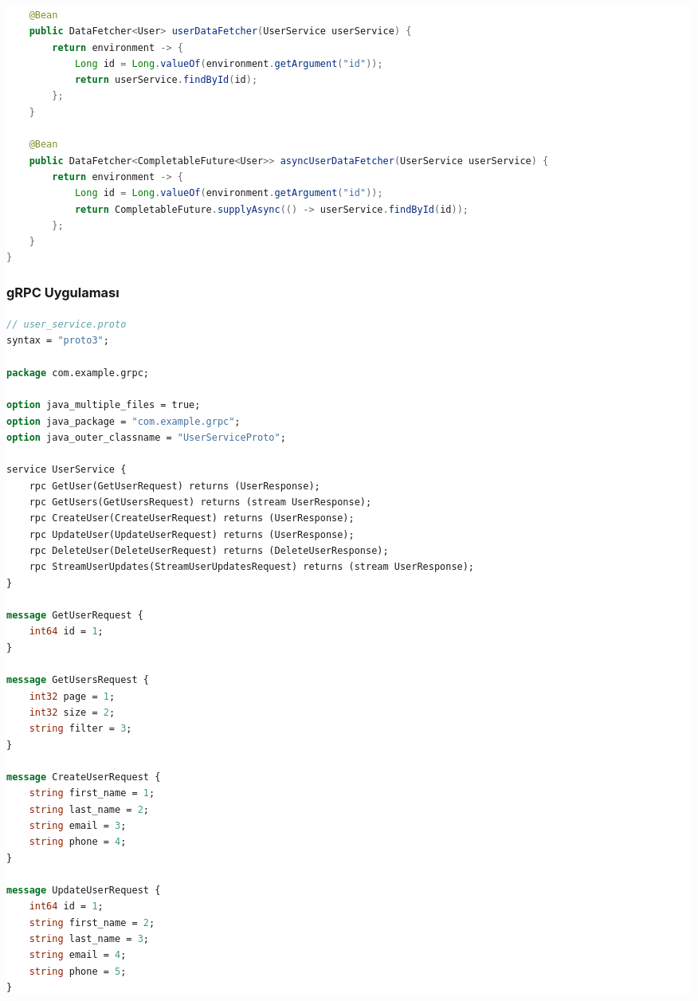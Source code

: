 ```java
    @Bean
    public DataFetcher<User> userDataFetcher(UserService userService) {
        return environment -> {
            Long id = Long.valueOf(environment.getArgument("id"));
            return userService.findById(id);
        };
    }
    
    @Bean
    public DataFetcher<CompletableFuture<User>> asyncUserDataFetcher(UserService userService) {
        return environment -> {
            Long id = Long.valueOf(environment.getArgument("id"));
            return CompletableFuture.supplyAsync(() -> userService.findById(id));
        };
    }
}
```

### gRPC Uygulaması
```protobuf
// user_service.proto
syntax = "proto3";

package com.example.grpc;

option java_multiple_files = true;
option java_package = "com.example.grpc";
option java_outer_classname = "UserServiceProto";

service UserService {
    rpc GetUser(GetUserRequest) returns (UserResponse);
    rpc GetUsers(GetUsersRequest) returns (stream UserResponse);
    rpc CreateUser(CreateUserRequest) returns (UserResponse);
    rpc UpdateUser(UpdateUserRequest) returns (UserResponse);
    rpc DeleteUser(DeleteUserRequest) returns (DeleteUserResponse);
    rpc StreamUserUpdates(StreamUserUpdatesRequest) returns (stream UserResponse);
}

message GetUserRequest {
    int64 id = 1;
}

message GetUsersRequest {
    int32 page = 1;
    int32 size = 2;
    string filter = 3;
}

message CreateUserRequest {
    string first_name = 1;
    string last_name = 2;
    string email = 3;
    string phone = 4;
}

message UpdateUserRequest {
    int64 id = 1;
    string first_name = 2;
    string last_name = 3;
    string email = 4;
    string phone = 5;
}

```